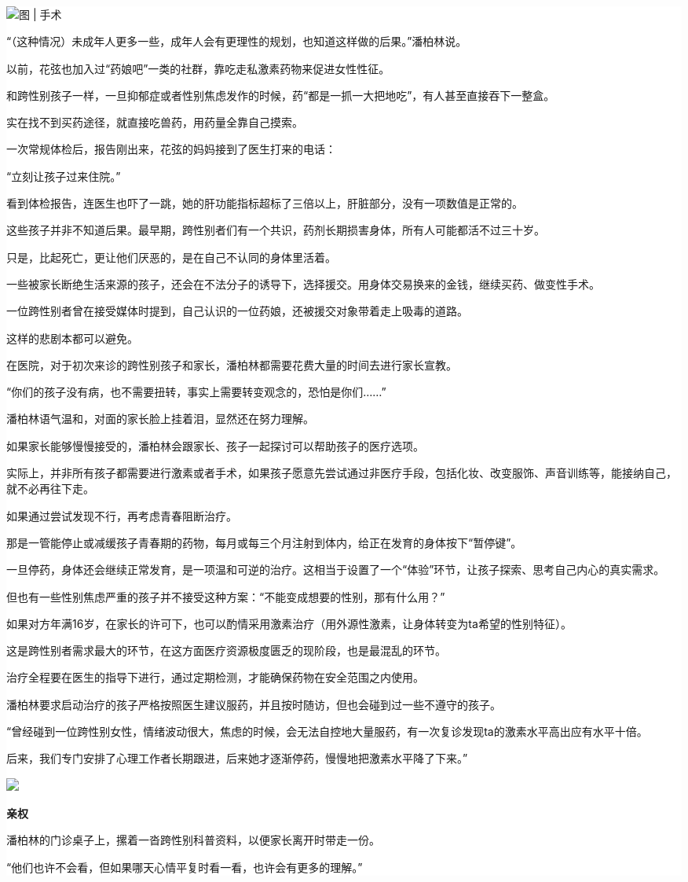 ![](http://k.sinaimg.cn/n/sinakd20230608s/196/w1080h716/20230608/ae69-6b0580ef9bd52eaf8682b4115e98e323.jpg/w700d1q75cms.jpg)图 | 手术

“（这种情况）未成年人更多一些，成年人会有更理性的规划，也知道这样做的后果。”潘柏林说。

以前，花弦也加入过“药娘吧”一类的社群，靠吃走私激素药物来促进女性性征。

和跨性别孩子一样，一旦抑郁症或者性别焦虑发作的时候，药“都是一抓一大把地吃”，有人甚至直接吞下一整盒。

实在找不到买药途径，就直接吃兽药，用药量全靠自己摸索。

一次常规体检后，报告刚出来，花弦的妈妈接到了医生打来的电话：

“立刻让孩子过来住院。”

看到体检报告，连医生也吓了一跳，她的肝功能指标超标了三倍以上，肝脏部分，没有一项数值是正常的。

这些孩子并非不知道后果。最早期，跨性别者们有一个共识，药剂长期损害身体，所有人可能都活不过三十岁。

只是，比起死亡，更让他们厌恶的，是在自己不认同的身体里活着。

一些被家长断绝生活来源的孩子，还会在不法分子的诱导下，选择援交。用身体交易换来的金钱，继续买药、做变性手术。

一位跨性别者曾在接受媒体时提到，自己认识的一位药娘，还被援交对象带着走上吸毒的道路。

这样的悲剧本都可以避免。

在医院，对于初次来诊的跨性别孩子和家长，潘柏林都需要花费大量的时间去进行家长宣教。

“你们的孩子没有病，也不需要扭转，事实上需要转变观念的，恐怕是你们……”

潘柏林语气温和，对面的家长脸上挂着泪，显然还在努力理解。

如果家长能够慢慢接受的，潘柏林会跟家长、孩子一起探讨可以帮助孩子的医疗选项。

实际上，并非所有孩子都需要进行激素或者手术，如果孩子愿意先尝试通过非医疗手段，包括化妆、改变服饰、声音训练等，能接纳自己，就不必再往下走。

如果通过尝试发现不行，再考虑青春阻断治疗。

那是一管能停止或减缓孩子青春期的药物，每月或每三个月注射到体内，给正在发育的身体按下“暂停键”。

一旦停药，身体还会继续正常发育，是一项温和可逆的治疗。这相当于设置了一个“体验”环节，让孩子探索、思考自己内心的真实需求。

但也有一些性别焦虑严重的孩子并不接受这种方案：“不能变成想要的性别，那有什么用？”

如果对方年满16岁，在家长的许可下，也可以酌情采用激素治疗（用外源性激素，让身体转变为ta希望的性别特征）。

这是跨性别者需求最大的环节，在这方面医疗资源极度匮乏的现阶段，也是最混乱的环节。

治疗全程要在医生的指导下进行，通过定期检测，才能确保药物在安全范围之内使用。

潘柏林要求启动治疗的孩子严格按照医生建议服药，并且按时随访，但也会碰到过一些不遵守的孩子。

“曾经碰到一位跨性别女性，情绪波动很大，焦虑的时候，会无法自控地大量服药，有一次复诊发现ta的激素水平高出应有水平十倍。

后来，我们专门安排了心理工作者长期跟进，后来她才逐渐停药，慢慢地把激素水平降了下来。”

![](http://k.sinaimg.cn/n/sinakd20230608s/30/w750h80/20230608/411f-fc65de14426ce3b727f42a2292471a7d.jpg/w700d1q75cms.jpg)

**亲权**

潘柏林的门诊桌子上，摞着一沓跨性别科普资料，以便家长离开时带走一份。

“他们也许不会看，但如果哪天心情平复时看一看，也许会有更多的理解。”
